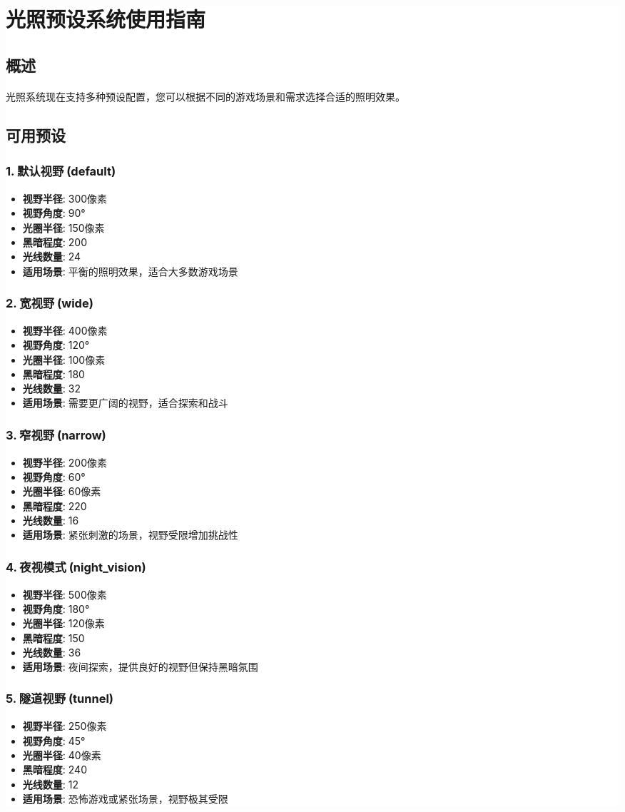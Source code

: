# 光照预设系统使用指南

## 概述

光照系统现在支持多种预设配置，您可以根据不同的游戏场景和需求选择合适的照明效果。

## 可用预设

### 1. 默认视野 (default)
- **视野半径**: 300像素
- **视野角度**: 90°
- **光圈半径**: 150像素
- **黑暗程度**: 200
- **光线数量**: 24
- **适用场景**: 平衡的照明效果，适合大多数游戏场景

### 2. 宽视野 (wide)
- **视野半径**: 400像素
- **视野角度**: 120°
- **光圈半径**: 100像素
- **黑暗程度**: 180
- **光线数量**: 32
- **适用场景**: 需要更广阔的视野，适合探索和战斗

### 3. 窄视野 (narrow)
- **视野半径**: 200像素
- **视野角度**: 60°
- **光圈半径**: 60像素
- **黑暗程度**: 220
- **光线数量**: 16
- **适用场景**: 紧张刺激的场景，视野受限增加挑战性

### 4. 夜视模式 (night_vision)
- **视野半径**: 500像素
- **视野角度**: 180°
- **光圈半径**: 120像素
- **黑暗程度**: 150
- **光线数量**: 36
- **适用场景**: 夜间探索，提供良好的视野但保持黑暗氛围

### 5. 隧道视野 (tunnel)
- **视野半径**: 250像素
- **视野角度**: 45°
- **光圈半径**: 40像素
- **黑暗程度**: 240
- **光线数量**: 12
- **适用场景**: 恐怖游戏或紧张场景，视野极其受限
